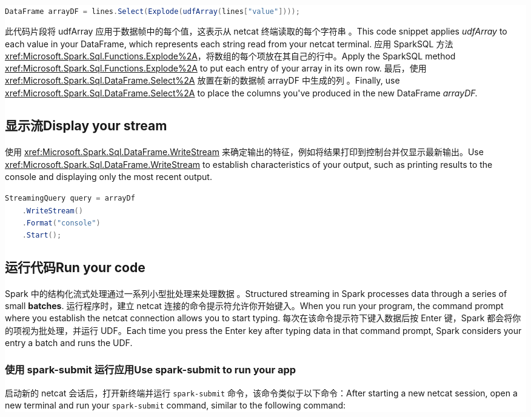 ```csharp
DataFrame arrayDF = lines.Select(Explode(udfArray(lines["value"])));
```

<span data-ttu-id="5f149-149">此代码片段将 udfArray 应用于数据帧中的每个值，这表示从 netcat 终端读取的每个字符串  。</span><span class="sxs-lookup"><span data-stu-id="5f149-149">This code snippet applies *udfArray* to each value in your DataFrame, which represents each string read from your netcat terminal.</span></span> <span data-ttu-id="5f149-150">应用 SparkSQL 方法 <xref:Microsoft.Spark.Sql.Functions.Explode%2A>，将数组的每个项放在其自己的行中。</span><span class="sxs-lookup"><span data-stu-id="5f149-150">Apply the SparkSQL method <xref:Microsoft.Spark.Sql.Functions.Explode%2A> to put each entry of your array in its own row.</span></span> <span data-ttu-id="5f149-151">最后，使用 <xref:Microsoft.Spark.Sql.DataFrame.Select%2A> 放置在新的数据帧 arrayDF 中生成的列  。</span><span class="sxs-lookup"><span data-stu-id="5f149-151">Finally, use <xref:Microsoft.Spark.Sql.DataFrame.Select%2A> to place the columns you've produced in the new DataFrame *arrayDF.*</span></span>

## <a name="display-your-stream"></a><span data-ttu-id="5f149-152">显示流</span><span class="sxs-lookup"><span data-stu-id="5f149-152">Display your stream</span></span>

<span data-ttu-id="5f149-153">使用 <xref:Microsoft.Spark.Sql.DataFrame.WriteStream> 来确定输出的特征，例如将结果打印到控制台并仅显示最新输出。</span><span class="sxs-lookup"><span data-stu-id="5f149-153">Use <xref:Microsoft.Spark.Sql.DataFrame.WriteStream> to establish characteristics of your output, such as printing results to the console and displaying only the most recent output.</span></span>

```csharp
StreamingQuery query = arrayDf
    .WriteStream()
    .Format("console")
    .Start();
```

## <a name="run-your-code"></a><span data-ttu-id="5f149-154">运行代码</span><span class="sxs-lookup"><span data-stu-id="5f149-154">Run your code</span></span>

<span data-ttu-id="5f149-155">Spark 中的结构化流式处理通过一系列小型批处理来处理数据  。</span><span class="sxs-lookup"><span data-stu-id="5f149-155">Structured streaming in Spark processes data through a series of small **batches**.</span></span>  <span data-ttu-id="5f149-156">运行程序时，建立 netcat 连接的命令提示符允许你开始键入。</span><span class="sxs-lookup"><span data-stu-id="5f149-156">When you run your program, the command prompt where you establish the netcat connection allows you to start typing.</span></span> <span data-ttu-id="5f149-157">每次在该命令提示符下键入数据后按 Enter 键，Spark 都会将你的项视为批处理，并运行 UDF。</span><span class="sxs-lookup"><span data-stu-id="5f149-157">Each time you press the Enter key after typing data in that command prompt, Spark considers your entry a batch and runs the UDF.</span></span>

### <a name="use-spark-submit-to-run-your-app"></a><span data-ttu-id="5f149-158">使用 spark-submit 运行应用</span><span class="sxs-lookup"><span data-stu-id="5f149-158">Use spark-submit to run your app</span></span>

<span data-ttu-id="5f149-159">启动新的 netcat 会话后，打开新终端并运行 `spark-submit` 命令，该命令类似于以下命令：</span><span class="sxs-lookup"><span data-stu-id="5f149-159">After starting a new netcat session, open a new terminal and run your `spark-submit` command, similar to the following command:</span></span>
